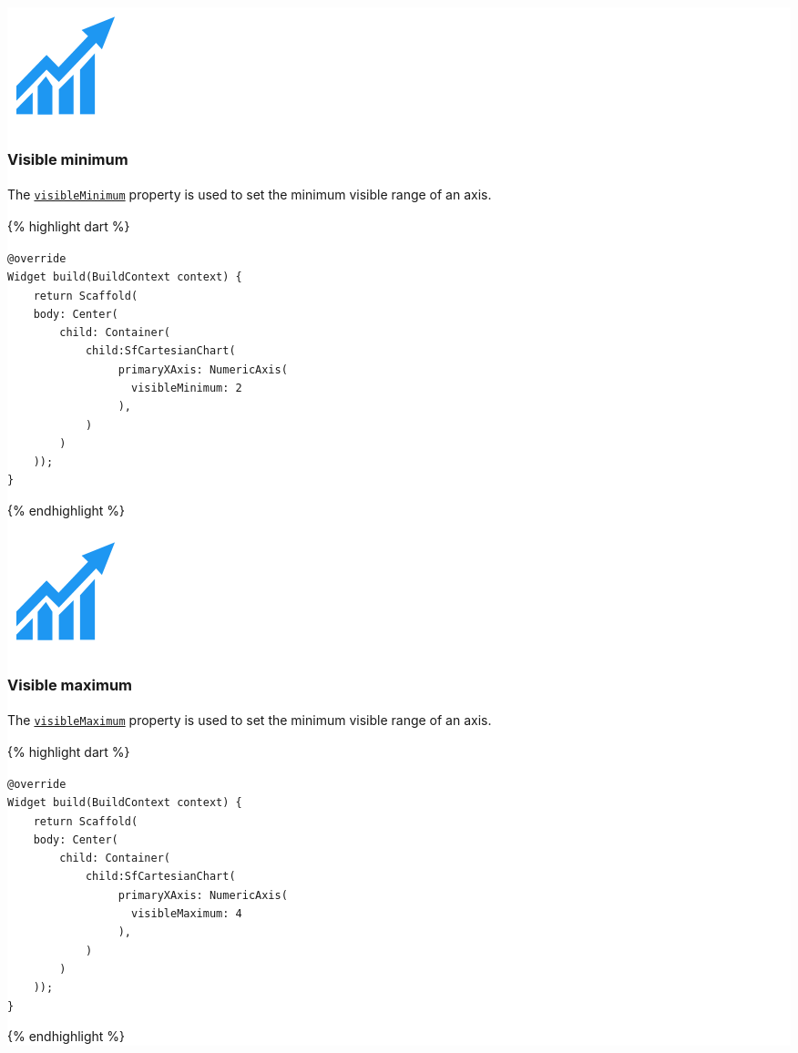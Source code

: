 ![Maximum labels](images/getting-started/livechart.png)

### Visible minimum

The [`visibleMinimum`]() property is used to set the minimum visible range of an axis.

{% highlight dart %} 

    @override
    Widget build(BuildContext context) {
        return Scaffold(
        body: Center(
            child: Container(
                child:SfCartesianChart(
                     primaryXAxis: NumericAxis(
                       visibleMinimum: 2
                     ), 
                )
            )
        ));
    }

{% endhighlight %}

![Visible minimum](images/getting-started/livechart.png)

### Visible maximum

The [`visibleMaximum`]() property is used to set the minimum visible range of an axis.

{% highlight dart %} 

    @override
    Widget build(BuildContext context) {
        return Scaffold(
        body: Center(
            child: Container(
                child:SfCartesianChart(
                     primaryXAxis: NumericAxis(
                       visibleMaximum: 4
                     ), 
                )
            )
        ));
    }

{% endhighlight %}
